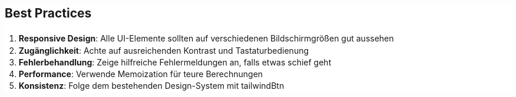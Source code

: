 ## Best Practices

1. **Responsive Design**: Alle UI-Elemente sollten auf verschiedenen Bildschirmgrößen gut aussehen
2. **Zugänglichkeit**: Achte auf ausreichenden Kontrast und Tastaturbedienung
3. **Fehlerbehandlung**: Zeige hilfreiche Fehlermeldungen an, falls etwas schief geht
4. **Performance**: Verwende Memoization für teure Berechnungen
5. **Konsistenz**: Folge dem bestehenden Design-System mit tailwindBtn